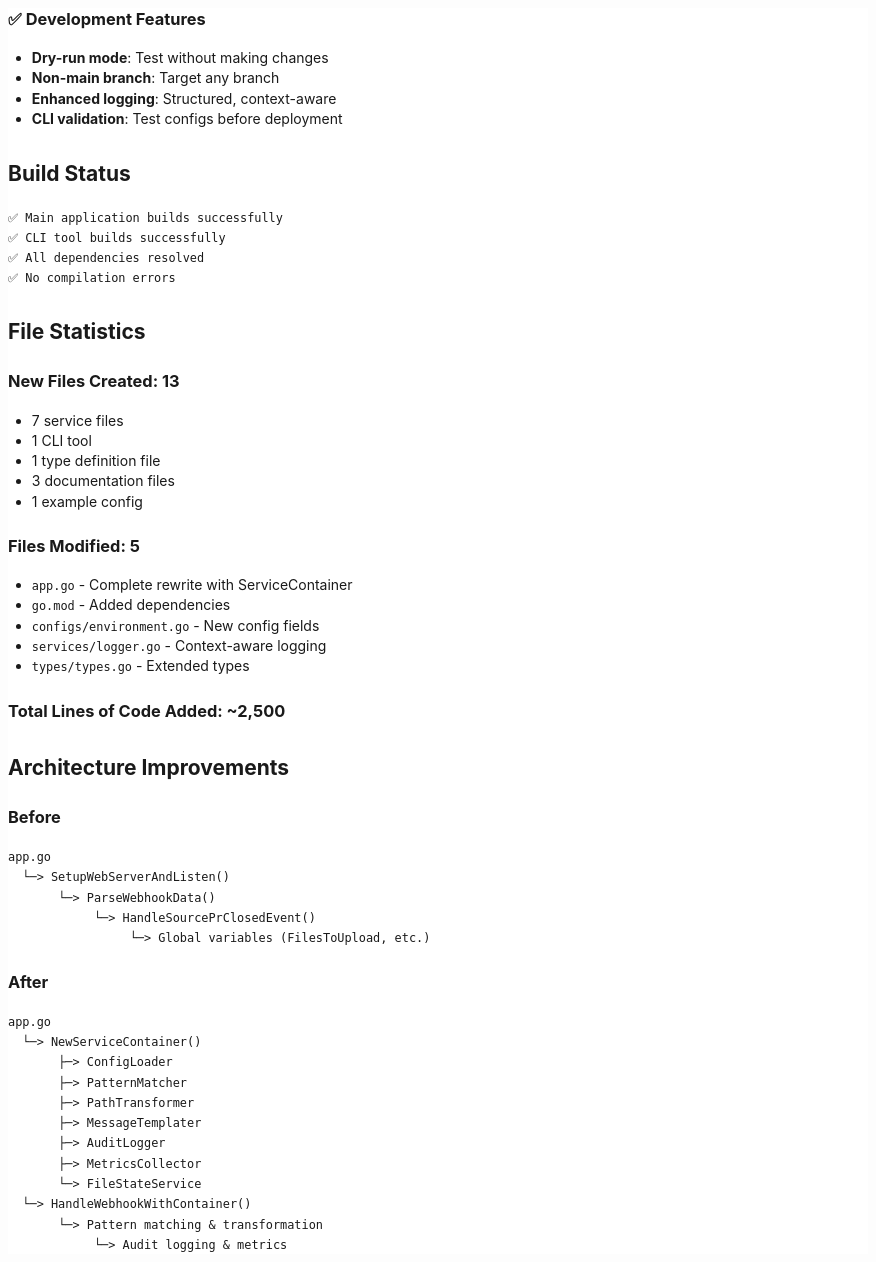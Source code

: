### ✅ Development Features
- **Dry-run mode**: Test without making changes
- **Non-main branch**: Target any branch
- **Enhanced logging**: Structured, context-aware
- **CLI validation**: Test configs before deployment

## Build Status

```bash
✅ Main application builds successfully
✅ CLI tool builds successfully
✅ All dependencies resolved
✅ No compilation errors
```

## File Statistics

### New Files Created: 13
- 7 service files
- 1 CLI tool
- 1 type definition file
- 3 documentation files
- 1 example config

### Files Modified: 5
- `app.go` - Complete rewrite with ServiceContainer
- `go.mod` - Added dependencies
- `configs/environment.go` - New config fields
- `services/logger.go` - Context-aware logging
- `types/types.go` - Extended types

### Total Lines of Code Added: ~2,500

## Architecture Improvements

### Before
```
app.go
  └─> SetupWebServerAndListen()
       └─> ParseWebhookData()
            └─> HandleSourcePrClosedEvent()
                 └─> Global variables (FilesToUpload, etc.)
```

### After
```
app.go
  └─> NewServiceContainer()
       ├─> ConfigLoader
       ├─> PatternMatcher
       ├─> PathTransformer
       ├─> MessageTemplater
       ├─> AuditLogger
       ├─> MetricsCollector
       └─> FileStateService
  └─> HandleWebhookWithContainer()
       └─> Pattern matching & transformation
            └─> Audit logging & metrics
```

